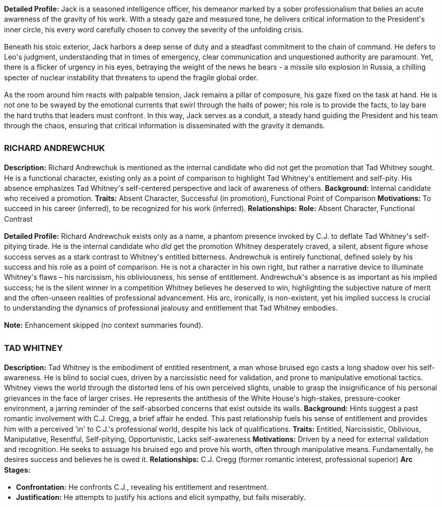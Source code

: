 **Detailed Profile:**
Jack is a seasoned intelligence officer, his demeanor marked by a sober professionalism that belies an acute awareness of the gravity of his work. With a steady gaze and measured tone, he delivers critical information to the President's inner circle, his every word carefully chosen to convey the severity of the unfolding crisis. 

Beneath his stoic exterior, Jack harbors a deep sense of duty and a steadfast commitment to the chain of command. He defers to Leo's judgment, understanding that in times of emergency, clear communication and unquestioned authority are paramount. Yet, there is a flicker of urgency in his eyes, betraying the weight of the news he bears - a missile silo explosion in Russia, a chilling specter of nuclear instability that threatens to upend the fragile global order.

As the room around him reacts with palpable tension, Jack remains a pillar of composure, his gaze fixed on the task at hand. He is not one to be swayed by the emotional currents that swirl through the halls of power; his role is to provide the facts, to lay bare the hard truths that leaders must confront. In this way, Jack serves as a conduit, a steady hand guiding the President and his team through the chaos, ensuring that critical information is disseminated with the gravity it demands.



### RICHARD ANDREWCHUK
**Description:** Richard Andrewchuk is mentioned as the internal candidate who did not get the promotion that Tad Whitney sought. He is a functional character, existing only as a point of comparison to highlight Tad Whitney's entitlement and self-pity. His absence emphasizes Tad Whitney's self-centered perspective and lack of awareness of others.
**Background:** Internal candidate who received a promotion.
**Traits:** Absent Character, Successful (in promotion), Functional Point of Comparison
**Motivations:** To succeed in his career (inferred), to be recognized for his work (inferred).
**Relationships:** 
**Role:** Absent Character, Functional Contrast

**Detailed Profile:**
Richard Andrewchuk exists only as a name, a phantom presence invoked by C.J. to deflate Tad Whitney's self-pitying tirade. He is the internal candidate who *did* get the promotion Whitney desperately craved, a silent, absent figure whose success serves as a stark contrast to Whitney's entitled bitterness. Andrewchuk is entirely functional, defined solely by his success and his role as a point of comparison. He is not a character in his own right, but rather a narrative device to illuminate Whitney's flaws – his narcissism, his obliviousness, his sense of entitlement. Andrewchuk's absence is as important as his implied success; he is the silent winner in a competition Whitney believes he deserved to win, highlighting the subjective nature of merit and the often-unseen realities of professional advancement. His arc, ironically, is non-existent, yet his implied success is crucial to understanding the dynamics of professional jealousy and entitlement that Tad Whitney embodies.

**Note:** Enhancement skipped (no context summaries found).



### TAD WHITNEY
**Description:** Tad Whitney is the embodiment of entitled resentment, a man whose bruised ego casts a long shadow over his self-awareness. He is blind to social cues, driven by a narcissistic need for validation, and prone to manipulative emotional tactics. Whitney views the world through the distorted lens of his own perceived slights, unable to grasp the insignificance of his personal grievances in the face of larger crises. He represents the antithesis of the White House's high-stakes, pressure-cooker environment, a jarring reminder of the self-absorbed concerns that exist outside its walls.
**Background:** Hints suggest a past romantic involvement with C.J. Cregg, a brief affair he ended. This past relationship fuels his sense of entitlement and provides him with a perceived 'in' to C.J.'s professional world, despite his lack of qualifications.
**Traits:** Entitled, Narcissistic, Oblivious, Manipulative, Resentful, Self-pitying, Opportunistic, Lacks self-awareness
**Motivations:** Driven by a need for external validation and recognition. He seeks to assuage his bruised ego and prove his worth, often through manipulative means. Fundamentally, he desires success and believes he is owed it.
**Relationships:** C.J. Cregg (former romantic interest, professional superior)
**Arc Stages:**
- **Confrontation:** He confronts C.J., revealing his entitlement and resentment.
- **Justification:** He attempts to justify his actions and elicit sympathy, but fails miserably.